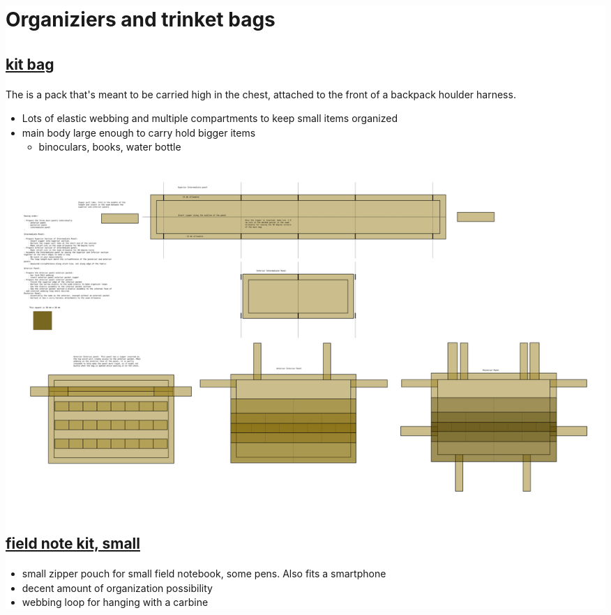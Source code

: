 # Organiziers and trinket bags

## [kit bag](kit%20bag/kit%20bag)


The is a pack that's meant to be carried high in the chest, attached to the front of a backpack houlder harness.

- Lots of elastic webbing and multiple compartments to keep small items organized
- main body large enough to carry hold bigger items
	- binoculars, books, water bottle


![chest pack](kit%20bag/chest%20pack.svg)



## [field note kit, small](field%20note%20kit,%20small,%20zipper.svg)


- small zipper pouch for small field notebook, some pens. Also fits a smartphone
- decent amount of organization possibility
- webbing loop for hanging with a carbine


